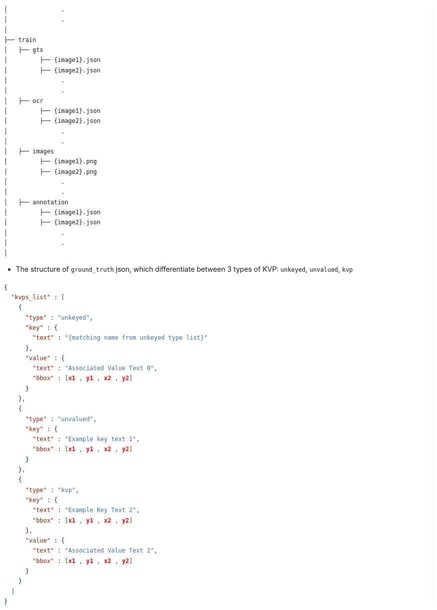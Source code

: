 ```bash
│               .
│               .
│                          
├── train
│   ├── gts
│         ├── {image1}.json
│         ├── {image2}.json
│               .
│               .
│   ├── ocr
│         ├── {image1}.json
│         ├── {image2}.json
│               .
│               .
│   ├── images
│         ├── {image1}.png
│         ├── {image2}.png
│               .
│               .
│   ├── annotation
│         ├── {image1}.json
│         ├── {image2}.json
│               .
│               .
│                          
```

- The structure of `ground_truth` json, which differentiate between 3 types of KVP: `unkeyed`, `unvalued`, `kvp`

```json
{
  "kvps_list" : [
    {
      "type" : "unkeyed",
      "key" : {
        "text" : "{matching name from unkeyed type list}"
      },
      "value" : {
        "text" : "Associated Value Text 0",
        "bbox" : [x1 , y1 , x2 , y2]
      }
    },
    {
      "type" : "unvalued",
      "key" : {
        "text" : "Example key text 1",
        "bbox" : [x1 , y1 , x2 , y2]
      }
    },
    {
      "type" : "kvp",
      "key" : {
        "text" : "Example Key Text 2",
        "bbox" : [x1 , y1 , x2 , y2]
      },
      "value" : {
        "text" : "Associated Value Text 2",
        "bbox" : [x1 , y1 , x2 , y2]
      }
    }
  ]
}
```
